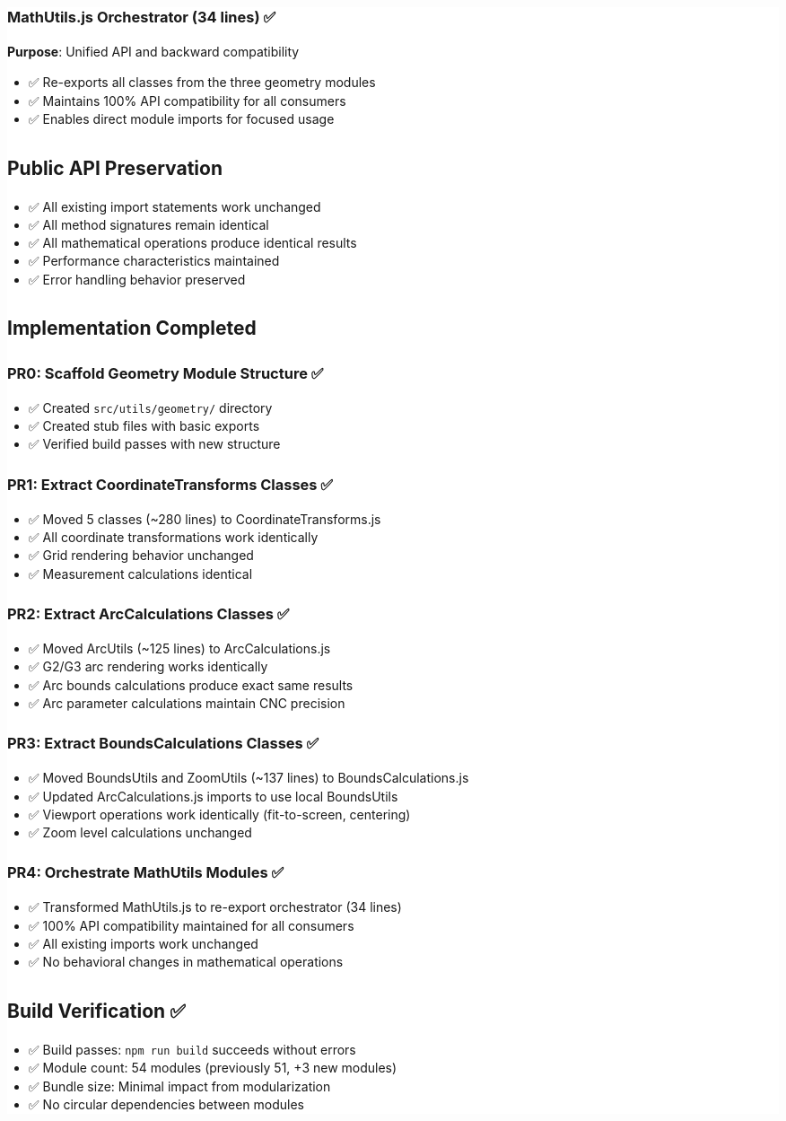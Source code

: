 ### MathUtils.js Orchestrator (34 lines) ✅
**Purpose**: Unified API and backward compatibility
- ✅ Re-exports all classes from the three geometry modules
- ✅ Maintains 100% API compatibility for all consumers
- ✅ Enables direct module imports for focused usage

## Public API Preservation
- ✅ All existing import statements work unchanged
- ✅ All method signatures remain identical  
- ✅ All mathematical operations produce identical results
- ✅ Performance characteristics maintained
- ✅ Error handling behavior preserved

## Implementation Completed

### PR0: Scaffold Geometry Module Structure ✅
- ✅ Created `src/utils/geometry/` directory
- ✅ Created stub files with basic exports
- ✅ Verified build passes with new structure

### PR1: Extract CoordinateTransforms Classes ✅  
- ✅ Moved 5 classes (~280 lines) to CoordinateTransforms.js
- ✅ All coordinate transformations work identically
- ✅ Grid rendering behavior unchanged
- ✅ Measurement calculations identical

### PR2: Extract ArcCalculations Classes ✅
- ✅ Moved ArcUtils (~125 lines) to ArcCalculations.js  
- ✅ G2/G3 arc rendering works identically
- ✅ Arc bounds calculations produce exact same results
- ✅ Arc parameter calculations maintain CNC precision

### PR3: Extract BoundsCalculations Classes ✅
- ✅ Moved BoundsUtils and ZoomUtils (~137 lines) to BoundsCalculations.js
- ✅ Updated ArcCalculations.js imports to use local BoundsUtils
- ✅ Viewport operations work identically (fit-to-screen, centering)
- ✅ Zoom level calculations unchanged

### PR4: Orchestrate MathUtils Modules ✅
- ✅ Transformed MathUtils.js to re-export orchestrator (34 lines)
- ✅ 100% API compatibility maintained for all consumers
- ✅ All existing imports work unchanged
- ✅ No behavioral changes in mathematical operations

## Build Verification ✅
- ✅ Build passes: `npm run build` succeeds without errors
- ✅ Module count: 54 modules (previously 51, +3 new modules)
- ✅ Bundle size: Minimal impact from modularization
- ✅ No circular dependencies between modules
